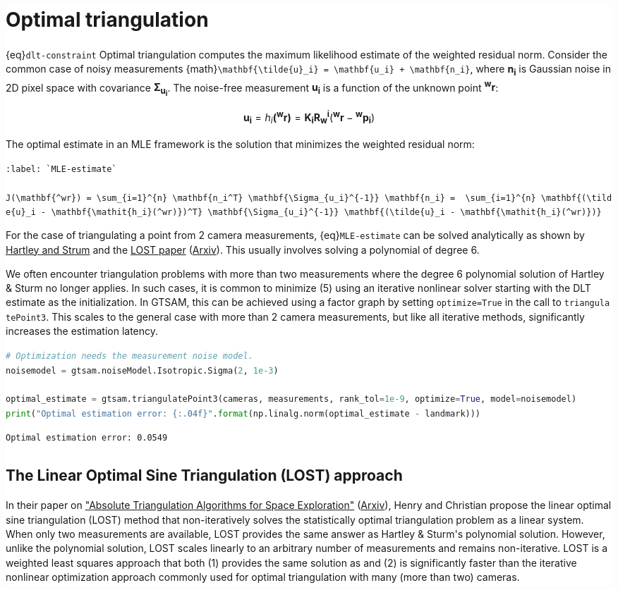 # Optimal triangulation
{eq}`dlt-constraint`
Optimal triangulation computes the maximum likelihood estimate of the weighted residual norm. Consider the common case of noisy measurements {math}`\mathbf{\tilde{u}_i} = \mathbf{u_i} + \mathbf{n_i}`, where $\mathbf{n_i}$ is Gaussian noise in 2D pixel space with covariance $\mathbf{\Sigma_{u_i}}$. The noise-free measurement $\mathbf{u_i}$ is a function of the unknown point $\mathbf{^wr}$: 

$$
\begin{equation}
\mathbf{u_i} = \mathbf{\mathit{h_i}(^wr)} = \mathbf{K_i} \mathbf{R^i_w} (\mathbf{^wr} - \mathbf{^wp_i})
\end{equation}
$$
 


The optimal estimate in an MLE framework is the solution that minimizes the weighted residual norm:

```{math}
:label: `MLE-estimate`

J(\mathbf{^wr}) = \sum_{i=1}^{n} \mathbf{n_i^T} \mathbf{\Sigma_{u_i}^{-1}} \mathbf{n_i} =  \sum_{i=1}^{n} \mathbf{(\tilde{u}_i - \mathbf{\mathit{h_i}(^wr)})^T} \mathbf{\Sigma_{u_i}^{-1}} \mathbf{(\tilde{u}_i - \mathbf{\mathit{h_i}(^wr)})}
```

For the case of triangulating a point from 2 camera measurements, {eq}`MLE-estimate` can be solved analytically as shown by [Hartley and Strum](https://doi.org/10.1006/cviu.1997.0547) and the [LOST paper](https://doi.org/10.2514/1.G006989) ([Arxiv](https://arxiv.org/pdf/2205.12197.pdf)). This usually involves solving a polynomial of degree 6. 

We often encounter triangulation problems with more than two measurements where the degree 6 polynomial solution of Hartley & Sturm no longer applies. In such cases, it is common to minimize (5) using an iterative nonlinear solver starting with the DLT estimate as the initialization. In GTSAM, this can be achieved using a factor graph by setting `optimize=True` in the call to `triangulatePoint3`. This scales to the general case with more than 2 camera measurements, but like all iterative methods, significantly increases the estimation latency. 

```python
# Optimization needs the measurement noise model.
noisemodel = gtsam.noiseModel.Isotropic.Sigma(2, 1e-3)

optimal_estimate = gtsam.triangulatePoint3(cameras, measurements, rank_tol=1e-9, optimize=True, model=noisemodel)
print("Optimal estimation error: {:.04f}".format(np.linalg.norm(optimal_estimate - landmark)))
```

```sh
Optimal estimation error: 0.0549
```

## The Linear Optimal Sine Triangulation (LOST) approach

In their paper on ["Absolute Triangulation Algorithms for Space Exploration"](https://doi.org/10.2514/1.G006989) ([Arxiv](https://arxiv.org/pdf/2205.12197.pdf)), Henry and Christian propose the linear optimal sine triangulation (LOST) method that non-iteratively solves the statistically optimal triangulation problem as a linear system. When only two measurements are available, LOST provides the same answer as Hartley & Sturm's polynomial solution. However, unlike the polynomial solution, LOST scales linearly to an arbitrary number of measurements and remains non-iterative. LOST is a weighted least squares approach that both (1) provides the same solution as and (2) is significantly faster than the iterative nonlinear optimization approach commonly used for optimal triangulation with many (more than two) cameras. 
